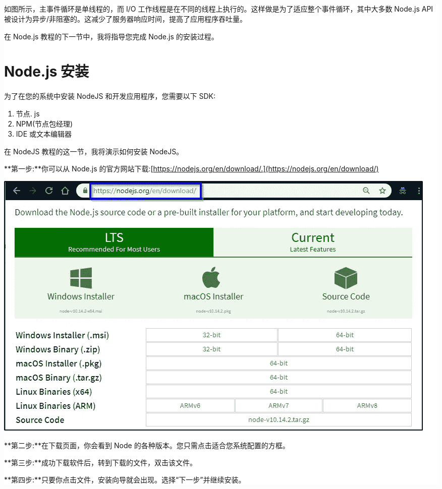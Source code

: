 如图所示，主事件循环是单线程的，而 I/O 工作线程是在不同的线程上执行的。这样做是为了适应整个事件循环，其中大多数 Node.js API 被设计为异步/非阻塞的。这减少了服务器响应时间，提高了应用程序吞吐量。

在 Node.js 教程的下一节中，我将指导您完成 Node.js 的安装过程。

# Node.js 安装

为了在您的系统中安装 NodeJS 和开发应用程序，您需要以下 SDK:

1.  节点. js
2.  NPM(节点包经理)
3.  IDE 或文本编辑器

在 NodeJS 教程的这一节，我将演示如何安装 NodeJS。

**第一步:**你可以从 Node.js 的官方网站下载:[https://nodejs.org/en/download/.](https://nodejs.org/en/download/)

![](img/2c616030cf60b207c77f31a3a643a9dd.png)

**第二步:**在下载页面，你会看到 Node 的各种版本。您只需点击适合您系统配置的方框。

**第三步:**成功下载软件后，转到下载的文件，双击该文件。

**第四步:**只要你点击文件，安装向导就会出现。选择“下一步”并继续安装。
